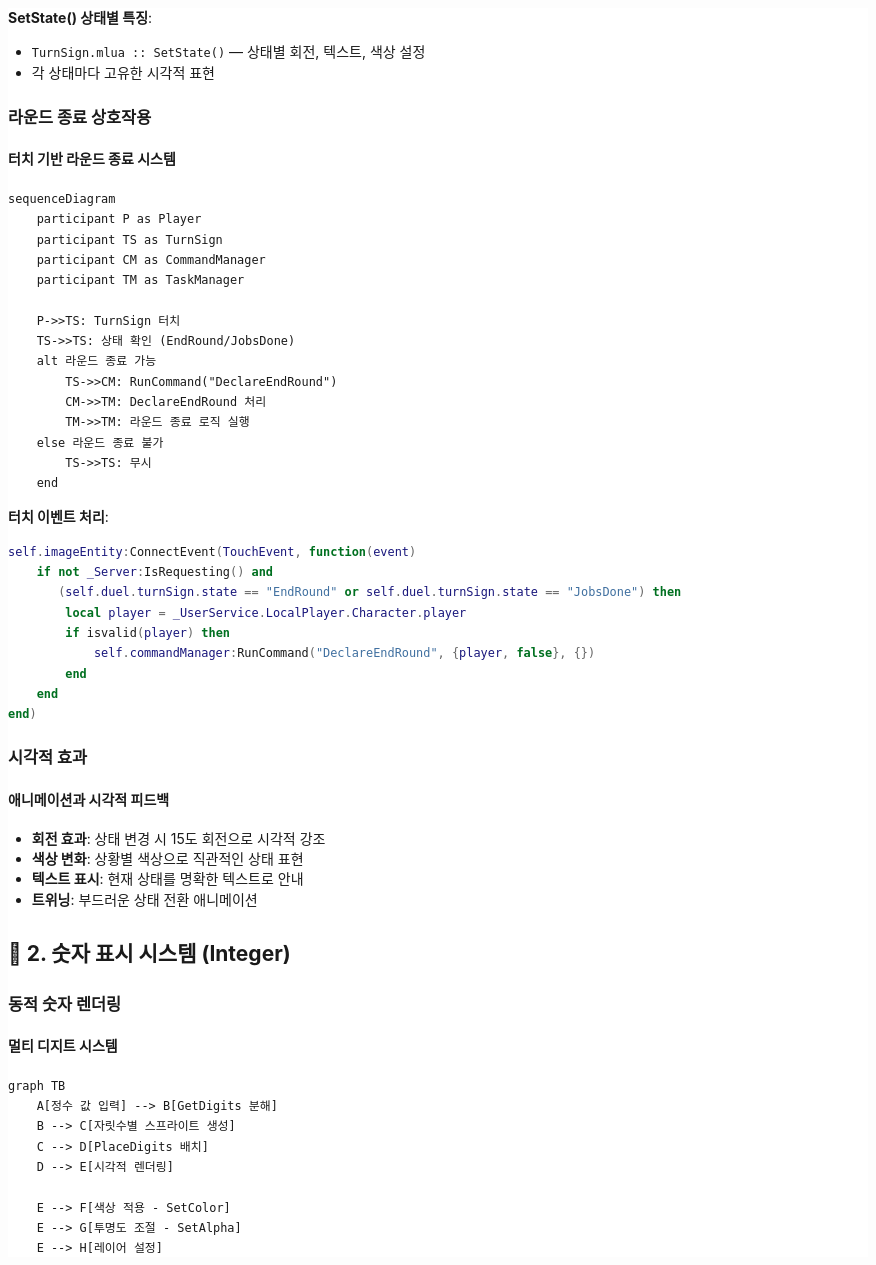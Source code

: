 **SetState() 상태별 특징**:
- `TurnSign.mlua :: SetState()` — 상태별 회전, 텍스트, 색상 설정
- 각 상태마다 고유한 시각적 표현

### 라운드 종료 상호작용

#### 터치 기반 라운드 종료 시스템
```mermaid
sequenceDiagram
    participant P as Player
    participant TS as TurnSign
    participant CM as CommandManager
    participant TM as TaskManager
    
    P->>TS: TurnSign 터치
    TS->>TS: 상태 확인 (EndRound/JobsDone)
    alt 라운드 종료 가능
        TS->>CM: RunCommand("DeclareEndRound")
        CM->>TM: DeclareEndRound 처리
        TM->>TM: 라운드 종료 로직 실행
    else 라운드 종료 불가
        TS->>TS: 무시
    end
```

**터치 이벤트 처리**:
```lua
self.imageEntity:ConnectEvent(TouchEvent, function(event)
    if not _Server:IsRequesting() and 
       (self.duel.turnSign.state == "EndRound" or self.duel.turnSign.state == "JobsDone") then
        local player = _UserService.LocalPlayer.Character.player
        if isvalid(player) then
            self.commandManager:RunCommand("DeclareEndRound", {player, false}, {})
        end
    end
end)
```

### 시각적 효과

#### 애니메이션과 시각적 피드백
- **회전 효과**: 상태 변경 시 15도 회전으로 시각적 강조
- **색상 변화**: 상황별 색상으로 직관적인 상태 표현
- **텍스트 표시**: 현재 상태를 명확한 텍스트로 안내
- **트위닝**: 부드러운 상태 전환 애니메이션

## 🔢 2. 숫자 표시 시스템 (Integer)

### 동적 숫자 렌더링

#### 멀티 디지트 시스템
```mermaid
graph TB
    A[정수 값 입력] --> B[GetDigits 분해]
    B --> C[자릿수별 스프라이트 생성]
    C --> D[PlaceDigits 배치]
    D --> E[시각적 렌더링]
    
    E --> F[색상 적용 - SetColor]
    E --> G[투명도 조절 - SetAlpha]
    E --> H[레이어 설정]
```
